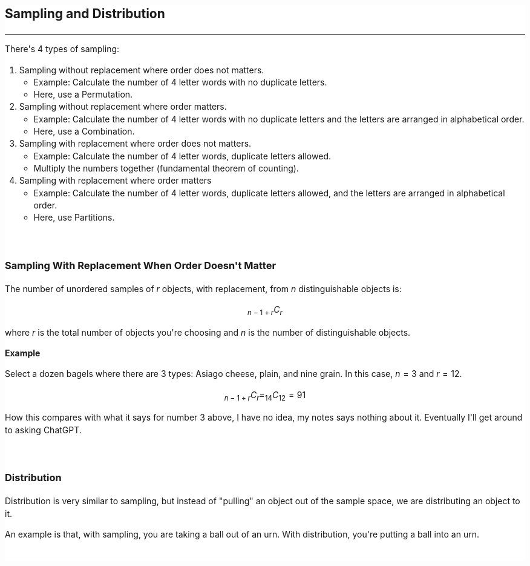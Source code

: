 ## Sampling and Distribution
---

There's 4 types of sampling:
1. Sampling without replacement where order does not matters.
    - Example: Calculate the number of 4 letter words with no duplicate letters.
    - Here, use a Permutation.
2. Sampling without replacement where order matters.
    - Example: Calculate the number of 4 letter words with no duplicate letters and the letters are arranged in alphabetical order.
    - Here, use a Combination.
3. Sampling with replacement where order does not matters.
    - Example: Calculate the number of 4 letter words, duplicate letters allowed.
    - Multiply the numbers together (fundamental theorem of counting).
4. Sampling with replacement where order matters
    - Example: Calculate the number of 4 letter words, duplicate letters allowed, and the letters are arranged in alphabetical order.
    - Here, use Partitions.


<br>

### Sampling With Replacement When Order Doesn't Matter

The number of unordered samples of $r$ objects, with replacement, from $n$ distinguishable objects is:

$$_{n-1+r}C_r$$

where $r$ is the total number of objects you're choosing and $n$ is the number of distinguishable objects.

**Example**

Select a dozen bagels where there are 3 types: Asiago cheese, plain, and nine grain. In this case, $n=3$ and $r=12$.

$$_{n-1+r}C_r = _{14}C _{12} = 91$$

How this compares with what it says for number 3 above, I have no idea, my notes says nothing about it. Eventually I'll get around to asking ChatGPT.


<br>

### Distribution

Distribution is very similar to sampling, but instead of "pulling" an object out of the sample space, we are distributing an object to it.

An example is that, with sampling, you are taking a ball out of an urn. With distribution, you're putting a ball into an urn.



<br>
